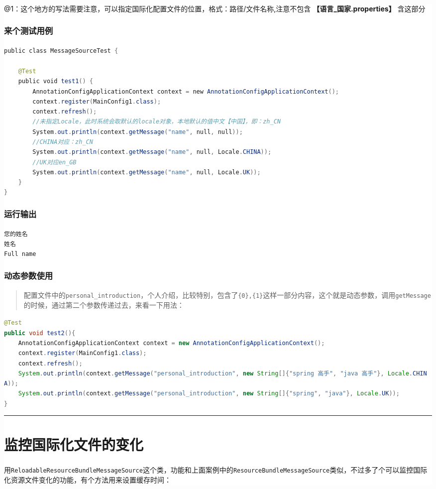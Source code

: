 @1：这个地方的写法需要注意，可以指定国际化配置文件的位置，格式：路径/文件名称,注意不包含 **【语言_国家.properties】** 含这部分

### 来个测试用例

```java
public class MessageSourceTest {

    @Test
    public void test1() {
        AnnotationConfigApplicationContext context = new AnnotationConfigApplicationContext();
        context.register(MainConfig1.class);
        context.refresh();
        //未指定Locale，此时系统会取默认的locale对象，本地默认的值中文【中国】，即：zh_CN
        System.out.println(context.getMessage("name", null, null));
        //CHINA对应：zh_CN
        System.out.println(context.getMessage("name", null, Locale.CHINA));
        //UK对应en_GB 
        System.out.println(context.getMessage("name", null, Locale.UK)); 
    }
}
```

### 运行输出

```shell
您的姓名 
姓名
Full name
```

### 动态参数使用

> 配置文件中的`personal_introduction`，个人介绍，比较特别，包含了`{0},{1}`这样一部分内容，这个就是动态参数，调用`getMessage`的时候，通过第二个参数传递过去，来看一下用法：
  
```java
@Test  
public void test2(){  
    AnnotationConfigApplicationContext context = new AnnotationConfigApplicationContext();  
    context.register(MainConfig1.class);  
    context.refresh();  
    System.out.println(context.getMessage("personal_introduction", new String[]{"spring 高手", "java 高手"}, Locale.CHINA));  
    System.out.println(context.getMessage("personal_introduction", new String[]{"spring", "java"}, Locale.UK));  
}
```

---

# 监控国际化文件的变化

用`ReloadableResourceBundleMessageSource`这个类，功能和上面案例中的`ResourceBundleMessageSource`类似，不过多了个可以监控国际化资源文件变化的功能，有个方法用来设置缓存时间：
